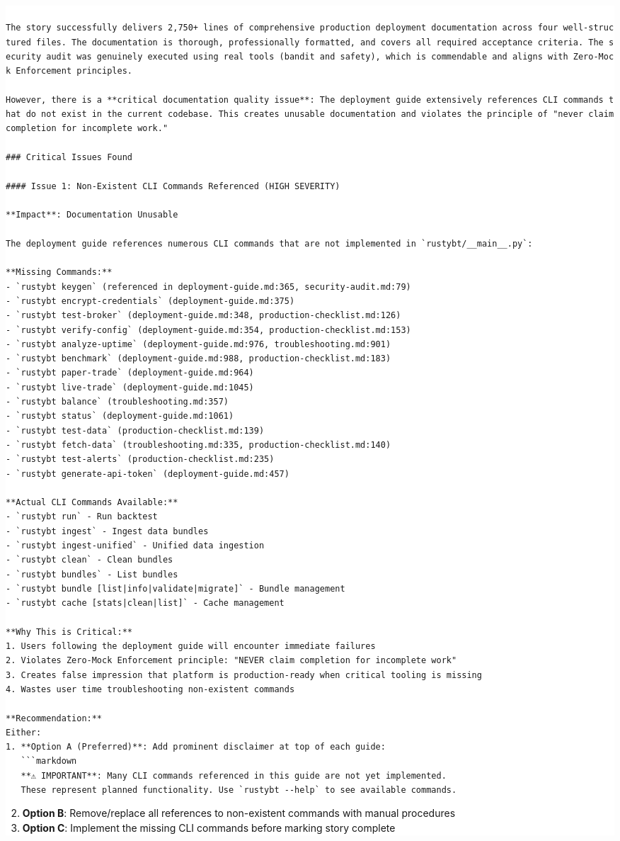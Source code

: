 ```

The story successfully delivers 2,750+ lines of comprehensive production deployment documentation across four well-structured files. The documentation is thorough, professionally formatted, and covers all required acceptance criteria. The security audit was genuinely executed using real tools (bandit and safety), which is commendable and aligns with Zero-Mock Enforcement principles.

However, there is a **critical documentation quality issue**: The deployment guide extensively references CLI commands that do not exist in the current codebase. This creates unusable documentation and violates the principle of "never claim completion for incomplete work."

### Critical Issues Found

#### Issue 1: Non-Existent CLI Commands Referenced (HIGH SEVERITY)

**Impact**: Documentation Unusable

The deployment guide references numerous CLI commands that are not implemented in `rustybt/__main__.py`:

**Missing Commands:**
- `rustybt keygen` (referenced in deployment-guide.md:365, security-audit.md:79)
- `rustybt encrypt-credentials` (deployment-guide.md:375)
- `rustybt test-broker` (deployment-guide.md:348, production-checklist.md:126)
- `rustybt verify-config` (deployment-guide.md:354, production-checklist.md:153)
- `rustybt analyze-uptime` (deployment-guide.md:976, troubleshooting.md:901)
- `rustybt benchmark` (deployment-guide.md:988, production-checklist.md:183)
- `rustybt paper-trade` (deployment-guide.md:964)
- `rustybt live-trade` (deployment-guide.md:1045)
- `rustybt balance` (troubleshooting.md:357)
- `rustybt status` (deployment-guide.md:1061)
- `rustybt test-data` (production-checklist.md:139)
- `rustybt fetch-data` (troubleshooting.md:335, production-checklist.md:140)
- `rustybt test-alerts` (production-checklist.md:235)
- `rustybt generate-api-token` (deployment-guide.md:457)

**Actual CLI Commands Available:**
- `rustybt run` - Run backtest
- `rustybt ingest` - Ingest data bundles
- `rustybt ingest-unified` - Unified data ingestion
- `rustybt clean` - Clean bundles
- `rustybt bundles` - List bundles
- `rustybt bundle [list|info|validate|migrate]` - Bundle management
- `rustybt cache [stats|clean|list]` - Cache management

**Why This is Critical:**
1. Users following the deployment guide will encounter immediate failures
2. Violates Zero-Mock Enforcement principle: "NEVER claim completion for incomplete work"
3. Creates false impression that platform is production-ready when critical tooling is missing
4. Wastes user time troubleshooting non-existent commands

**Recommendation:**
Either:
1. **Option A (Preferred)**: Add prominent disclaimer at top of each guide:
   ```markdown
   **⚠️ IMPORTANT**: Many CLI commands referenced in this guide are not yet implemented.
   These represent planned functionality. Use `rustybt --help` to see available commands.
   ```
2. **Option B**: Remove/replace all references to non-existent commands with manual procedures
3. **Option C**: Implement the missing CLI commands before marking story complete
